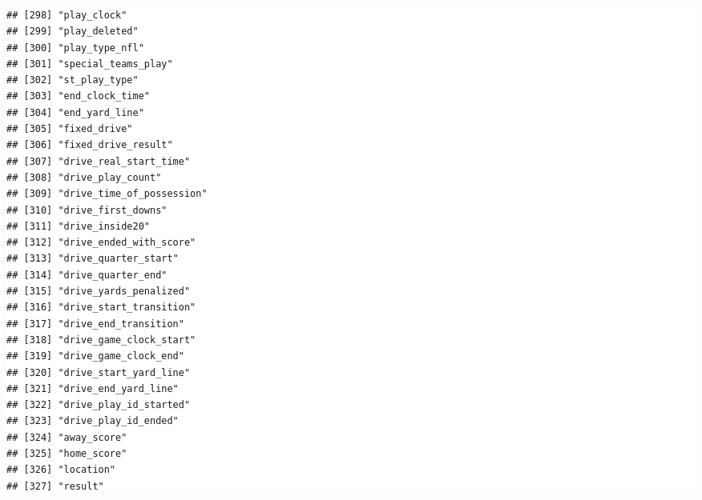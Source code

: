    ## [298] "play_clock"                          
    ## [299] "play_deleted"                        
    ## [300] "play_type_nfl"                       
    ## [301] "special_teams_play"                  
    ## [302] "st_play_type"                        
    ## [303] "end_clock_time"                      
    ## [304] "end_yard_line"                       
    ## [305] "fixed_drive"                         
    ## [306] "fixed_drive_result"                  
    ## [307] "drive_real_start_time"               
    ## [308] "drive_play_count"                    
    ## [309] "drive_time_of_possession"            
    ## [310] "drive_first_downs"                   
    ## [311] "drive_inside20"                      
    ## [312] "drive_ended_with_score"              
    ## [313] "drive_quarter_start"                 
    ## [314] "drive_quarter_end"                   
    ## [315] "drive_yards_penalized"               
    ## [316] "drive_start_transition"              
    ## [317] "drive_end_transition"                
    ## [318] "drive_game_clock_start"              
    ## [319] "drive_game_clock_end"                
    ## [320] "drive_start_yard_line"               
    ## [321] "drive_end_yard_line"                 
    ## [322] "drive_play_id_started"               
    ## [323] "drive_play_id_ended"                 
    ## [324] "away_score"                          
    ## [325] "home_score"                          
    ## [326] "location"                            
    ## [327] "result"                              
